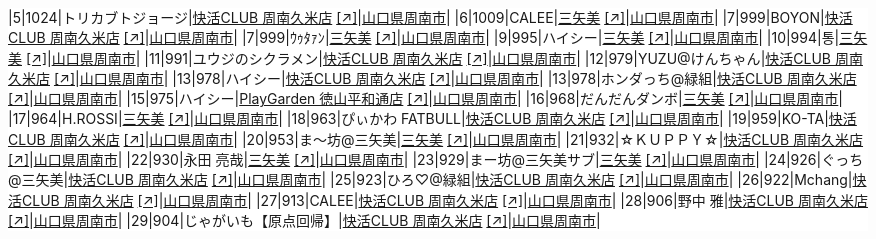 |5|1024|<span class="rank-name-pd">トリカブトジョージ</span>|<a href="/darts/rank/shops/81314.html">快活CLUB 周南久米店</a> <a href="https://vs.phoenixdarts.com/jp/shop/shopDetailInfo/s_81314?s_seq=81314">[↗]</a>|<a href="/darts/rank/山口県/周南市">山口県周南市</a>|
|6|1009|<span class="rank-name-pd">CALEE</span>|<a href="/darts/rank/shops/8813.html">三矢美</a> <a href="https://vs.phoenixdarts.com/jp/shop/shopDetailInfo/s_8813?s_seq=8813">[↗]</a>|<a href="/darts/rank/山口県/周南市">山口県周南市</a>|
|7|999|<span class="rank-name-pd">BOYON</span>|<a href="/darts/rank/shops/81314.html">快活CLUB 周南久米店</a> <a href="https://vs.phoenixdarts.com/jp/shop/shopDetailInfo/s_81314?s_seq=81314">[↗]</a>|<a href="/darts/rank/山口県/周南市">山口県周南市</a>|
|7|999|<span class="rank-name-pd">ｳｩﾀｧﾝ</span>|<a href="/darts/rank/shops/8813.html">三矢美</a> <a href="https://vs.phoenixdarts.com/jp/shop/shopDetailInfo/s_8813?s_seq=8813">[↗]</a>|<a href="/darts/rank/山口県/周南市">山口県周南市</a>|
|9|995|<span class="rank-name-pd">ハイシー</span>|<a href="/darts/rank/shops/8813.html">三矢美</a> <a href="https://vs.phoenixdarts.com/jp/shop/shopDetailInfo/s_8813?s_seq=8813">[↗]</a>|<a href="/darts/rank/山口県/周南市">山口県周南市</a>|
|10|994|<span class="rank-name-pd">통</span>|<a href="/darts/rank/shops/8813.html">三矢美</a> <a href="https://vs.phoenixdarts.com/jp/shop/shopDetailInfo/s_8813?s_seq=8813">[↗]</a>|<a href="/darts/rank/山口県/周南市">山口県周南市</a>|
|11|991|<span class="rank-name-pd">ユウジのシクラメン</span>|<a href="/darts/rank/shops/81314.html">快活CLUB 周南久米店</a> <a href="https://vs.phoenixdarts.com/jp/shop/shopDetailInfo/s_81314?s_seq=81314">[↗]</a>|<a href="/darts/rank/山口県/周南市">山口県周南市</a>|
|12|979|<span class="rank-name-pd">YUZU@けんちゃん</span>|<a href="/darts/rank/shops/81314.html">快活CLUB 周南久米店</a> <a href="https://vs.phoenixdarts.com/jp/shop/shopDetailInfo/s_81314?s_seq=81314">[↗]</a>|<a href="/darts/rank/山口県/周南市">山口県周南市</a>|
|13|978|<span class="rank-name-pd">ハイシー</span>|<a href="/darts/rank/shops/81314.html">快活CLUB 周南久米店</a> <a href="https://vs.phoenixdarts.com/jp/shop/shopDetailInfo/s_81314?s_seq=81314">[↗]</a>|<a href="/darts/rank/山口県/周南市">山口県周南市</a>|
|13|978|<span class="rank-name-pd">ホンダっち@緑組</span>|<a href="/darts/rank/shops/81314.html">快活CLUB 周南久米店</a> <a href="https://vs.phoenixdarts.com/jp/shop/shopDetailInfo/s_81314?s_seq=81314">[↗]</a>|<a href="/darts/rank/山口県/周南市">山口県周南市</a>|
|15|975|<span class="rank-name-pd">ハイシー</span>|<a href="/darts/rank/shops/83461.html">PlayGarden 徳山平和通店</a> <a href="https://vs.phoenixdarts.com/jp/shop/shopDetailInfo/s_83461?s_seq=83461">[↗]</a>|<a href="/darts/rank/山口県/周南市">山口県周南市</a>|
|16|968|<span class="rank-name-pd">だんだんダンボ</span>|<a href="/darts/rank/shops/8813.html">三矢美</a> <a href="https://vs.phoenixdarts.com/jp/shop/shopDetailInfo/s_8813?s_seq=8813">[↗]</a>|<a href="/darts/rank/山口県/周南市">山口県周南市</a>|
|17|964|<span class="rank-name-pd">H.ROSSI</span>|<a href="/darts/rank/shops/8813.html">三矢美</a> <a href="https://vs.phoenixdarts.com/jp/shop/shopDetailInfo/s_8813?s_seq=8813">[↗]</a>|<a href="/darts/rank/山口県/周南市">山口県周南市</a>|
|18|963|<span class="rank-name-pd">ぴぃかわ FATBULL</span>|<a href="/darts/rank/shops/81314.html">快活CLUB 周南久米店</a> <a href="https://vs.phoenixdarts.com/jp/shop/shopDetailInfo/s_81314?s_seq=81314">[↗]</a>|<a href="/darts/rank/山口県/周南市">山口県周南市</a>|
|19|959|<span class="rank-name-pd">KO-TA</span>|<a href="/darts/rank/shops/81314.html">快活CLUB 周南久米店</a> <a href="https://vs.phoenixdarts.com/jp/shop/shopDetailInfo/s_81314?s_seq=81314">[↗]</a>|<a href="/darts/rank/山口県/周南市">山口県周南市</a>|
|20|953|<span class="rank-name-pd">ま～坊@三矢美</span>|<a href="/darts/rank/shops/8813.html">三矢美</a> <a href="https://vs.phoenixdarts.com/jp/shop/shopDetailInfo/s_8813?s_seq=8813">[↗]</a>|<a href="/darts/rank/山口県/周南市">山口県周南市</a>|
|21|932|<span class="rank-name-pd">☆ＫＵＰＰＹ☆</span>|<a href="/darts/rank/shops/81314.html">快活CLUB 周南久米店</a> <a href="https://vs.phoenixdarts.com/jp/shop/shopDetailInfo/s_81314?s_seq=81314">[↗]</a>|<a href="/darts/rank/山口県/周南市">山口県周南市</a>|
|22|930|<span class="rank-name-pd">永田 亮哉</span>|<a href="/darts/rank/shops/8813.html">三矢美</a> <a href="https://vs.phoenixdarts.com/jp/shop/shopDetailInfo/s_8813?s_seq=8813">[↗]</a>|<a href="/darts/rank/山口県/周南市">山口県周南市</a>|
|23|929|<span class="rank-name-pd">まー坊@三矢美サブ</span>|<a href="/darts/rank/shops/8813.html">三矢美</a> <a href="https://vs.phoenixdarts.com/jp/shop/shopDetailInfo/s_8813?s_seq=8813">[↗]</a>|<a href="/darts/rank/山口県/周南市">山口県周南市</a>|
|24|926|<span class="rank-name-pd">ぐっち@三矢美</span>|<a href="/darts/rank/shops/81314.html">快活CLUB 周南久米店</a> <a href="https://vs.phoenixdarts.com/jp/shop/shopDetailInfo/s_81314?s_seq=81314">[↗]</a>|<a href="/darts/rank/山口県/周南市">山口県周南市</a>|
|25|923|<span class="rank-name-pd">ひろ♡@緑組</span>|<a href="/darts/rank/shops/81314.html">快活CLUB 周南久米店</a> <a href="https://vs.phoenixdarts.com/jp/shop/shopDetailInfo/s_81314?s_seq=81314">[↗]</a>|<a href="/darts/rank/山口県/周南市">山口県周南市</a>|
|26|922|<span class="rank-name-pd">Mchang</span>|<a href="/darts/rank/shops/81314.html">快活CLUB 周南久米店</a> <a href="https://vs.phoenixdarts.com/jp/shop/shopDetailInfo/s_81314?s_seq=81314">[↗]</a>|<a href="/darts/rank/山口県/周南市">山口県周南市</a>|
|27|913|<span class="rank-name-pd">CALEE</span>|<a href="/darts/rank/shops/81314.html">快活CLUB 周南久米店</a> <a href="https://vs.phoenixdarts.com/jp/shop/shopDetailInfo/s_81314?s_seq=81314">[↗]</a>|<a href="/darts/rank/山口県/周南市">山口県周南市</a>|
|28|906|<span class="rank-name-pd"><span class="pro-icon-pd"></span>野中 雅</span>|<a href="/darts/rank/shops/81314.html">快活CLUB 周南久米店</a> <a href="https://vs.phoenixdarts.com/jp/shop/shopDetailInfo/s_81314?s_seq=81314">[↗]</a>|<a href="/darts/rank/山口県/周南市">山口県周南市</a>|
|29|904|<span class="rank-name-pd">じゃがいも【原点回帰】</span>|<a href="/darts/rank/shops/81314.html">快活CLUB 周南久米店</a> <a href="https://vs.phoenixdarts.com/jp/shop/shopDetailInfo/s_81314?s_seq=81314">[↗]</a>|<a href="/darts/rank/山口県/周南市">山口県周南市</a>|